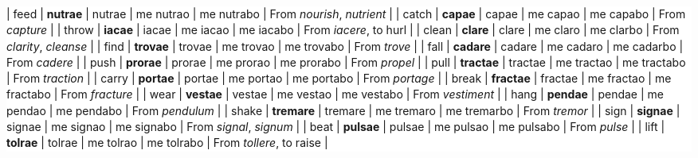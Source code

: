 | feed | **nutrae** | nutrae | me nutrao | me nutrabo | From *nourish*, *nutrient* |
| catch | **capae** | capae | me capao | me capabo | From *capture* |
| throw | **iacae** | iacae | me iacao | me iacabo | From *iacere*, to hurl |
| clean | **clare** | clare | me claro | me clarbo | From *clarity*, *cleanse* |
| find | **trovae** | trovae | me trovao | me trovabo | From *trove* |
| fall | **cadare** | cadare | me cadaro | me cadarbo | From *cadere* |
| push | **prorae** | prorae | me prorao | me prorabo | From *propel* |
| pull | **tractae** | tractae | me tractao | me tractabo | From *traction* |
| carry | **portae** | portae | me portao | me portabo | From *portage* |
| break | **fractae** | fractae | me fractao | me fractabo | From *fracture* |
| wear | **vestae** | vestae | me vestao | me vestabo | From *vestiment* |
| hang | **pendae** | pendae | me pendao | me pendabo | From *pendulum* |
| shake | **tremare** | tremare | me tremaro | me tremarbo | From *tremor* |
| sign | **signae** | signae | me signao | me signabo | From *signal*, *signum* |
| beat | **pulsae** | pulsae | me pulsao | me pulsabo | From *pulse* |
| lift | **tolrae** | tolrae | me tolrao | me tolrabo | From *tollere*, to raise |

